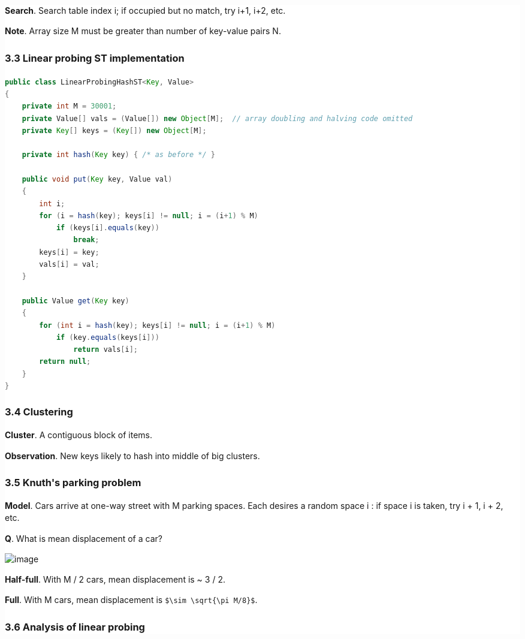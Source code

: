 **Search**. Search table index i; if occupied but no match, try i+1, i+2, etc.

**Note**. Array size M must be greater than number of key-value pairs N.

### 3.3 Linear probing ST implementation

```java
public class LinearProbingHashST<Key, Value>
{
    private int M = 30001;
    private Value[] vals = (Value[]) new Object[M];  // array doubling and halving code omitted
    private Key[] keys = (Key[]) new Object[M];
    
    private int hash(Key key) { /* as before */ }
    
    public void put(Key key, Value val)
    {
        int i;
        for (i = hash(key); keys[i] != null; i = (i+1) % M)
            if (keys[i].equals(key))
                break;
        keys[i] = key;
        vals[i] = val;
    }
    
    public Value get(Key key)
    {
        for (int i = hash(key); keys[i] != null; i = (i+1) % M)
            if (key.equals(keys[i]))
                return vals[i];
        return null;
    }
}
```

### 3.4 Clustering

**Cluster**. A contiguous block of items.

**Observation**. New keys likely to hash into middle of big clusters.

### 3.5 Knuth's parking problem

**Model**. Cars arrive at one-way street with M parking spaces.
Each desires a random space i : if space i is taken, try i + 1, i + 2, etc.

**Q**. What is mean displacement of a car?

![image](https://s1.ax1x.com/2018/12/02/Fuqcbq.png)

**Half-full**. With M / 2 cars, mean displacement is ~ 3 / 2.

**Full**. With M cars, mean displacement is `$\sim \sqrt{\pi M/8}$`.

### 3.6 Analysis of linear probing
